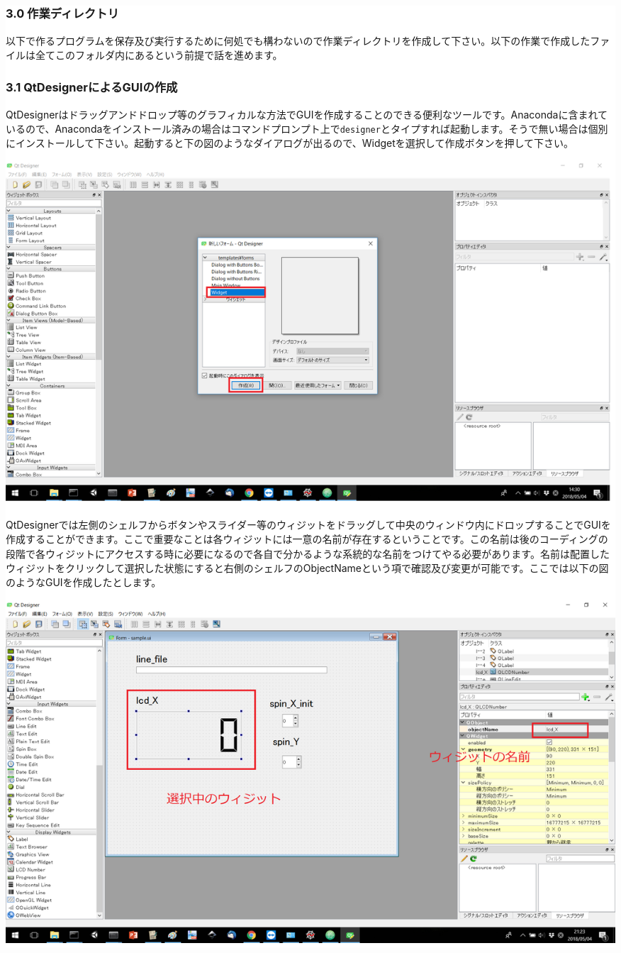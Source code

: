 ### 3.0 作業ディレクトリ
以下で作るプログラムを保存及び実行するために何処でも構わないので作業ディレクトリを作成して下さい。以下の作業で作成したファイルは全てこのフォルダ内にあるという前提で話を進めます。

### 3.1 QtDesignerによるGUIの作成
QtDesignerはドラッグアンドドロップ等のグラフィカルな方法でGUIを作成することのできる便利なツールです。Anacondaに含まれているので、Anacondaをインストール済みの場合はコマンドプロンプト上で`designer`とタイプすれば起動します。そうで無い場合は個別にインストールして下さい。起動すると下の図のようなダイアログが出るので、Widgetを選択して作成ボタンを押して下さい。

![QtDesignerを起動時の画面](images/qtdesigner1.png)

QtDesignerでは左側のシェルフからボタンやスライダー等のウィジットをドラッグして中央のウィンドウ内にドロップすることでGUIを作成することができます。ここで重要なことは各ウィジットには一意の名前が存在するということです。この名前は後のコーディングの段階で各ウィジットにアクセスする時に必要になるので各自で分かるような系統的な名前をつけてやる必要があります。名前は配置したウィジットをクリックして選択した状態にすると右側のシェルフのObjectNameという項で確認及び変更が可能です。ここでは以下の図のようなGUIを作成したとします。

![作成したGUI](images/qtdesigner2.png)